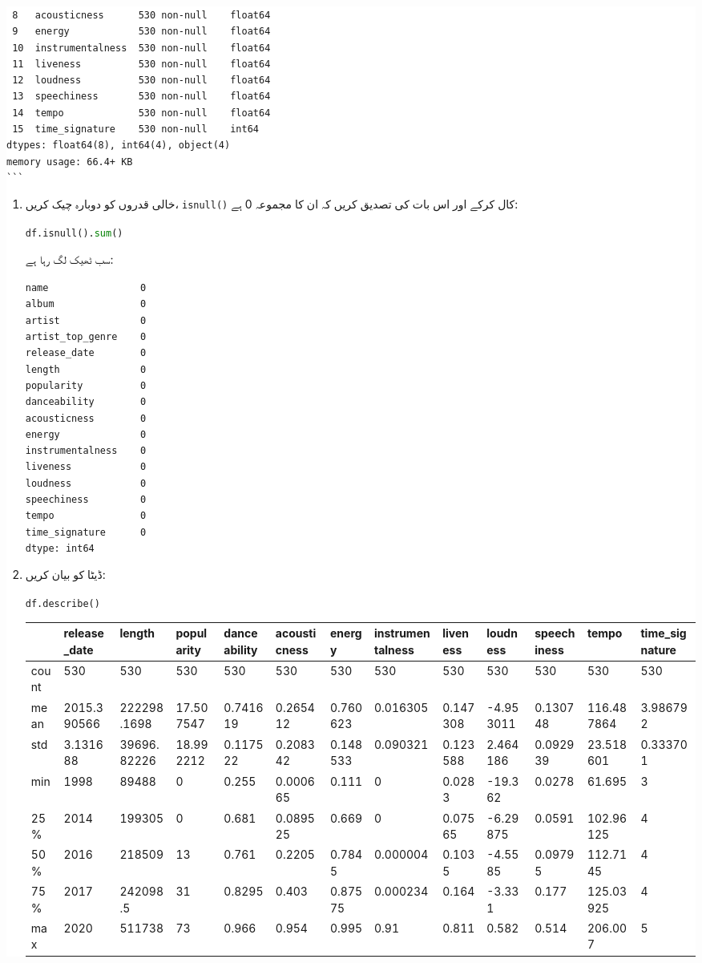      8   acousticness      530 non-null    float64
     9   energy            530 non-null    float64
     10  instrumentalness  530 non-null    float64
     11  liveness          530 non-null    float64
     12  loudness          530 non-null    float64
     13  speechiness       530 non-null    float64
     14  tempo             530 non-null    float64
     15  time_signature    530 non-null    int64  
    dtypes: float64(8), int64(4), object(4)
    memory usage: 66.4+ KB
    ```

1. خالی قدروں کو دوبارہ چیک کریں، `isnull()` کال کرکے اور اس بات کی تصدیق کریں کہ ان کا مجموعہ 0 ہے:

    ```python
    df.isnull().sum()
    ```

    سب ٹھیک لگ رہا ہے:

    ```output
    name                0
    album               0
    artist              0
    artist_top_genre    0
    release_date        0
    length              0
    popularity          0
    danceability        0
    acousticness        0
    energy              0
    instrumentalness    0
    liveness            0
    loudness            0
    speechiness         0
    tempo               0
    time_signature      0
    dtype: int64
    ```

1. ڈیٹا کو بیان کریں:

    ```python
    df.describe()
    ```

    |       | release_date | length      | popularity | danceability | acousticness | energy   | instrumentalness | liveness | loudness  | speechiness | tempo      | time_signature |
    | ----- | ------------ | ----------- | ---------- | ------------ | ------------ | -------- | ---------------- | -------- | --------- | ----------- | ---------- | -------------- |
    | count | 530          | 530         | 530        | 530          | 530          | 530      | 530              | 530      | 530       | 530         | 530        | 530            |
    | mean  | 2015.390566  | 222298.1698 | 17.507547  | 0.741619     | 0.265412     | 0.760623 | 0.016305         | 0.147308 | -4.953011 | 0.130748    | 116.487864 | 3.986792       |
    | std   | 3.131688     | 39696.82226 | 18.992212  | 0.117522     | 0.208342     | 0.148533 | 0.090321         | 0.123588 | 2.464186  | 0.092939    | 23.518601  | 0.333701       |
    | min   | 1998         | 89488       | 0          | 0.255        | 0.000665     | 0.111    | 0                | 0.0283   | -19.362   | 0.0278      | 61.695     | 3              |
    | 25%   | 2014         | 199305      | 0          | 0.681        | 0.089525     | 0.669    | 0                | 0.07565  | -6.29875  | 0.0591      | 102.96125  | 4              |
    | 50%   | 2016         | 218509      | 13         | 0.761        | 0.2205       | 0.7845   | 0.000004         | 0.1035   | -4.5585   | 0.09795     | 112.7145   | 4              |
    | 75%   | 2017         | 242098.5    | 31         | 0.8295       | 0.403        | 0.87575  | 0.000234         | 0.164    | -3.331    | 0.177       | 125.03925  | 4              |
    | max   | 2020         | 511738      | 73         | 0.966        | 0.954        | 0.995    | 0.91             | 0.811    | 0.582     | 0.514       | 206.007    | 5              |
